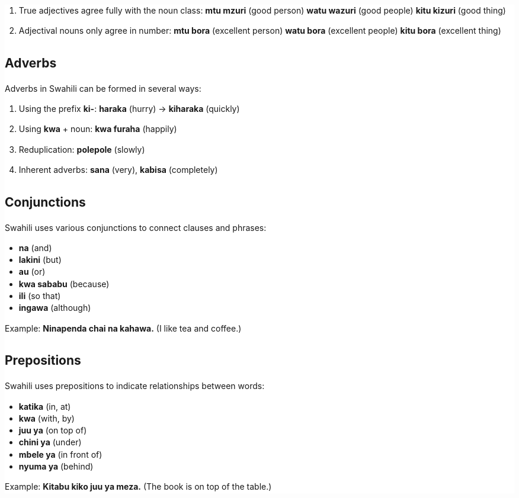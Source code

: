 1. True adjectives agree fully with the noun class:
   **mtu mzuri** (good person)
   **watu wazuri** (good people)
   **kitu kizuri** (good thing)

2. Adjectival nouns only agree in number:
   **mtu bora** (excellent person)
   **watu bora** (excellent people)
   **kitu bora** (excellent thing)

## Adverbs

Adverbs in Swahili can be formed in several ways:

1. Using the prefix **ki-**:
   **haraka** (hurry) → **kiharaka** (quickly)

2. Using **kwa** + noun:
   **kwa furaha** (happily)

3. Reduplication:
   **polepole** (slowly)

4. Inherent adverbs:
   **sana** (very), **kabisa** (completely)

## Conjunctions

Swahili uses various conjunctions to connect clauses and phrases:

- **na** (and)
- **lakini** (but)
- **au** (or)
- **kwa sababu** (because)
- **ili** (so that)
- **ingawa** (although)

Example:
**Ninapenda chai na kahawa.**
(I like tea and coffee.)

## Prepositions

Swahili uses prepositions to indicate relationships between words:

- **katika** (in, at)
- **kwa** (with, by)
- **juu ya** (on top of)
- **chini ya** (under)
- **mbele ya** (in front of)
- **nyuma ya** (behind)

Example:
**Kitabu kiko juu ya meza.**
(The book is on top of the table.)
